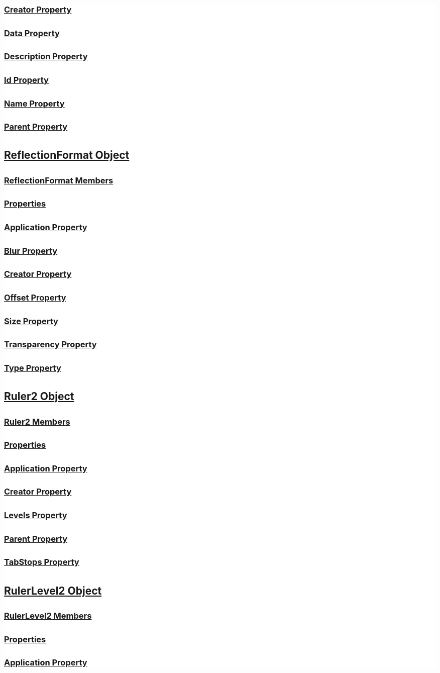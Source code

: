 ### [Creator Property](policyitem-creator-property-office.md)
### [Data Property](policyitem-data-property-office.md)
### [Description Property](policyitem-description-property-office.md)
### [Id Property](policyitem-id-property-office.md)
### [Name Property](policyitem-name-property-office.md)
### [Parent Property](policyitem-parent-property-office.md)
## [ReflectionFormat Object](reflectionformat-object-office.md)
### [ReflectionFormat Members](reflectionformat-members-office.md)
### [Properties](reflectionformat-properties-office.md)
### [Application Property](reflectionformat-application-property-office.md)
### [Blur Property](reflectionformat-blur-property-office.md)
### [Creator Property](reflectionformat-creator-property-office.md)
### [Offset Property](reflectionformat-offset-property-office.md)
### [Size Property](reflectionformat-size-property-office.md)
### [Transparency Property](reflectionformat-transparency-property-office.md)
### [Type Property](reflectionformat-type-property-office.md)
## [Ruler2 Object](ruler2-object-office.md)
### [Ruler2 Members](ruler2-members-office.md)
### [Properties](ruler2-properties-office.md)
### [Application Property](ruler2-application-property-office.md)
### [Creator Property](ruler2-creator-property-office.md)
### [Levels Property](ruler2-levels-property-office.md)
### [Parent Property](ruler2-parent-property-office.md)
### [TabStops Property](ruler2-tabstops-property-office.md)
## [RulerLevel2 Object](rulerlevel2-object-office.md)
### [RulerLevel2 Members](rulerlevel2-members-office.md)
### [Properties](rulerlevel2-properties-office.md)
### [Application Property](rulerlevel2-application-property-office.md)
